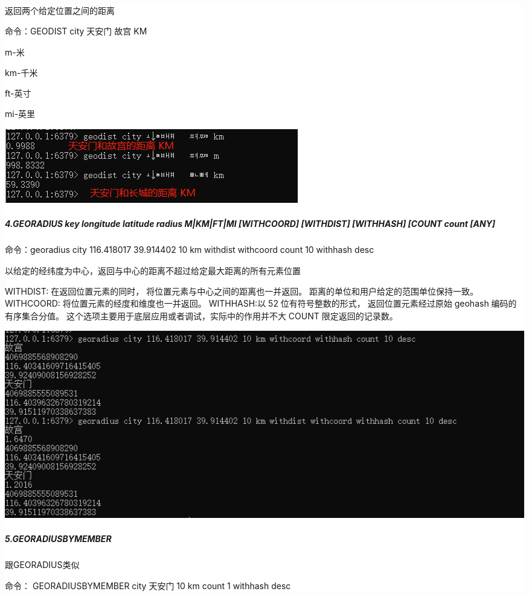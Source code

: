 返回两个给定位置之间的距离

命令：GEODIST city 天安门 故宫 KM

m-米

km-千米

ft-英寸

mi-英里

![](../image/75.GEO-GEODIST.png)

##### 4.GEORADIUS key longitude latitude radius M|KM|FT|MI \[WITHCOORD] \[WITHDIST] \[WITHHASH] [COUNT count [ANY]

命令：georadius city 116.418017 39.914402 10 km withdist withcoord count 10 withhash desc

以给定的经纬度为中心，返回与中心的距离不超过给定最大距离的所有元素位置

WITHDIST: 在返回位置元素的同时， 将位置元素与中心之间的距离也一并返回。 距离的单位和用户给定的范围单位保持一致。
WITHCOORD: 将位置元素的经度和维度也一并返回。
WITHHASH:以 52 位有符号整数的形式， 返回位置元素经过原始 geohash 编码的有序集合分值。 这个选项主要用于底层应用或者调试，实际中的作用并不大
COUNT 限定返回的记录数。

![](../image/76.GEO-georadius.png)

##### 5.GEORADIUSBYMEMBER

跟GEORADIUS类似

命令： GEORADIUSBYMEMBER city 天安门 10 km   count 1 withhash desc
